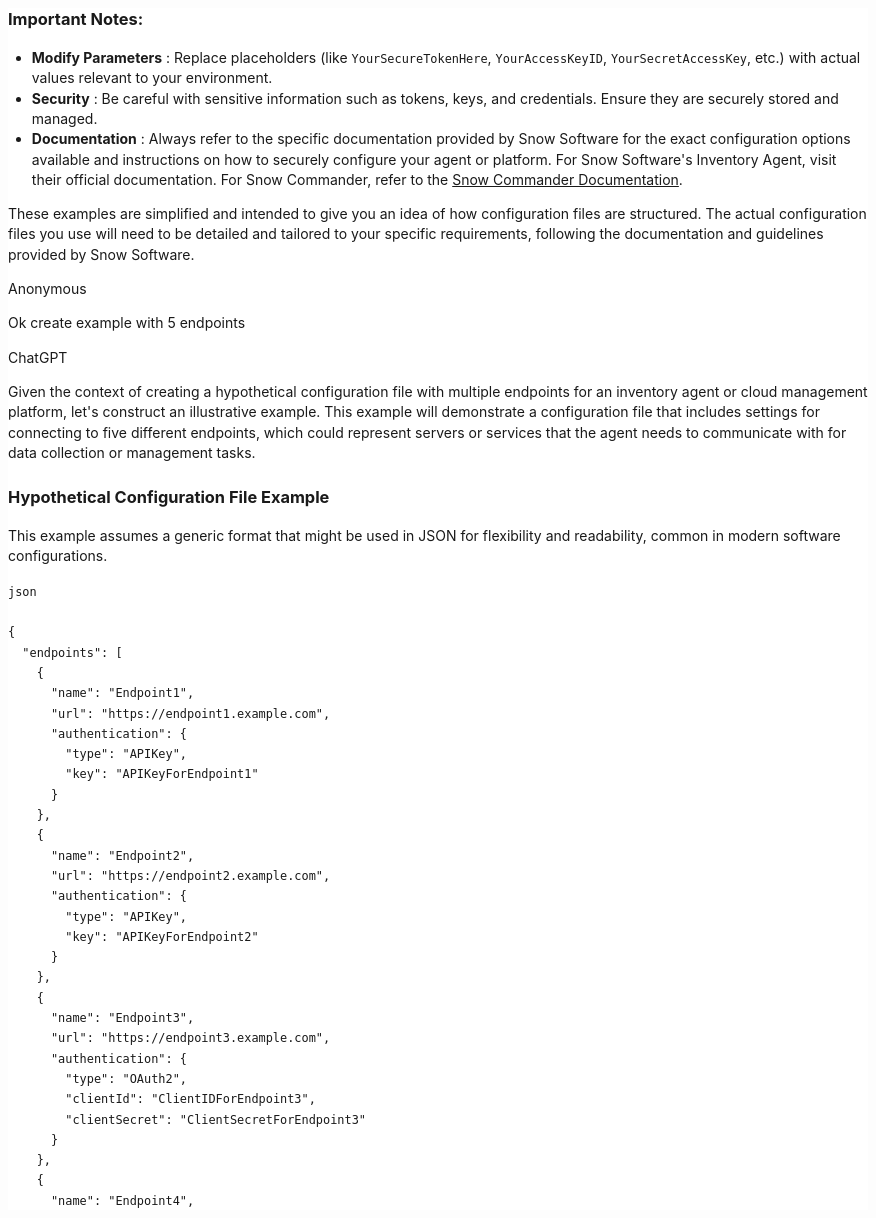 
### Important Notes:

  *  **Modify Parameters** : Replace placeholders (like `YourSecureTokenHere`, `YourAccessKeyID`, `YourSecretAccessKey`, etc.) with actual values relevant to your environment.
  *  **Security** : Be careful with sensitive information such as tokens, keys, and credentials. Ensure they are securely stored and managed.
  *  **Documentation** : Always refer to the specific documentation provided by Snow Software for the exact configuration options available and instructions on how to securely configure your agent or platform. For Snow Software's Inventory Agent, visit their official documentation. For Snow Commander, refer to the [Snow Commander Documentation](https://docs.snowsoftware.com/commander/index.htm).

These examples are simplified and intended to give you an idea of how
configuration files are structured. The actual configuration files you use
will need to be detailed and tailored to your specific requirements, following
the documentation and guidelines provided by Snow Software.

Anonymous

Ok create example with 5 endpoints

ChatGPT

Given the context of creating a hypothetical configuration file with multiple
endpoints for an inventory agent or cloud management platform, let's construct
an illustrative example. This example will demonstrate a configuration file
that includes settings for connecting to five different endpoints, which could
represent servers or services that the agent needs to communicate with for
data collection or management tasks.

### Hypothetical Configuration File Example

This example assumes a generic format that might be used in JSON for
flexibility and readability, common in modern software configurations.

    
    
    json
    
    {
      "endpoints": [
        {
          "name": "Endpoint1",
          "url": "https://endpoint1.example.com",
          "authentication": {
            "type": "APIKey",
            "key": "APIKeyForEndpoint1"
          }
        },
        {
          "name": "Endpoint2",
          "url": "https://endpoint2.example.com",
          "authentication": {
            "type": "APIKey",
            "key": "APIKeyForEndpoint2"
          }
        },
        {
          "name": "Endpoint3",
          "url": "https://endpoint3.example.com",
          "authentication": {
            "type": "OAuth2",
            "clientId": "ClientIDForEndpoint3",
            "clientSecret": "ClientSecretForEndpoint3"
          }
        },
        {
          "name": "Endpoint4",